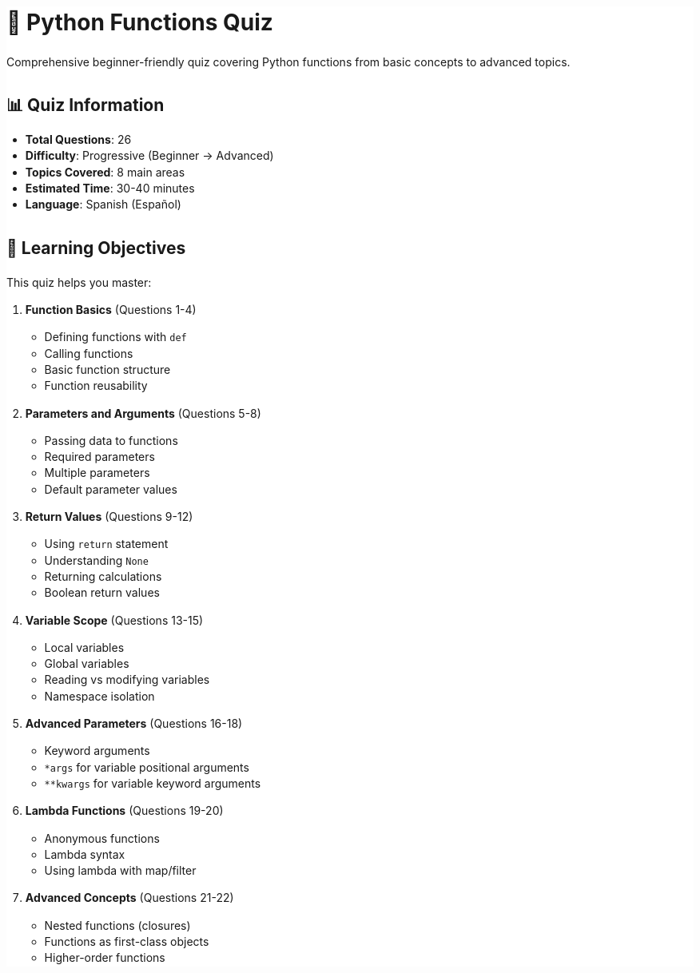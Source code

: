 # 🐍 Python Functions Quiz

Comprehensive beginner-friendly quiz covering Python functions from basic concepts to advanced topics.

## 📊 Quiz Information

- **Total Questions**: 26
- **Difficulty**: Progressive (Beginner → Advanced)
- **Topics Covered**: 8 main areas
- **Estimated Time**: 30-40 minutes
- **Language**: Spanish (Español)

## 🎯 Learning Objectives

This quiz helps you master:

1. **Function Basics** (Questions 1-4)
   - Defining functions with `def`
   - Calling functions
   - Basic function structure
   - Function reusability

2. **Parameters and Arguments** (Questions 5-8)
   - Passing data to functions
   - Required parameters
   - Multiple parameters
   - Default parameter values

3. **Return Values** (Questions 9-12)
   - Using `return` statement
   - Understanding `None`
   - Returning calculations
   - Boolean return values

4. **Variable Scope** (Questions 13-15)
   - Local variables
   - Global variables
   - Reading vs modifying variables
   - Namespace isolation

5. **Advanced Parameters** (Questions 16-18)
   - Keyword arguments
   - `*args` for variable positional arguments
   - `**kwargs` for variable keyword arguments

6. **Lambda Functions** (Questions 19-20)
   - Anonymous functions
   - Lambda syntax
   - Using lambda with map/filter

7. **Advanced Concepts** (Questions 21-22)
   - Nested functions (closures)
   - Functions as first-class objects
   - Higher-order functions
